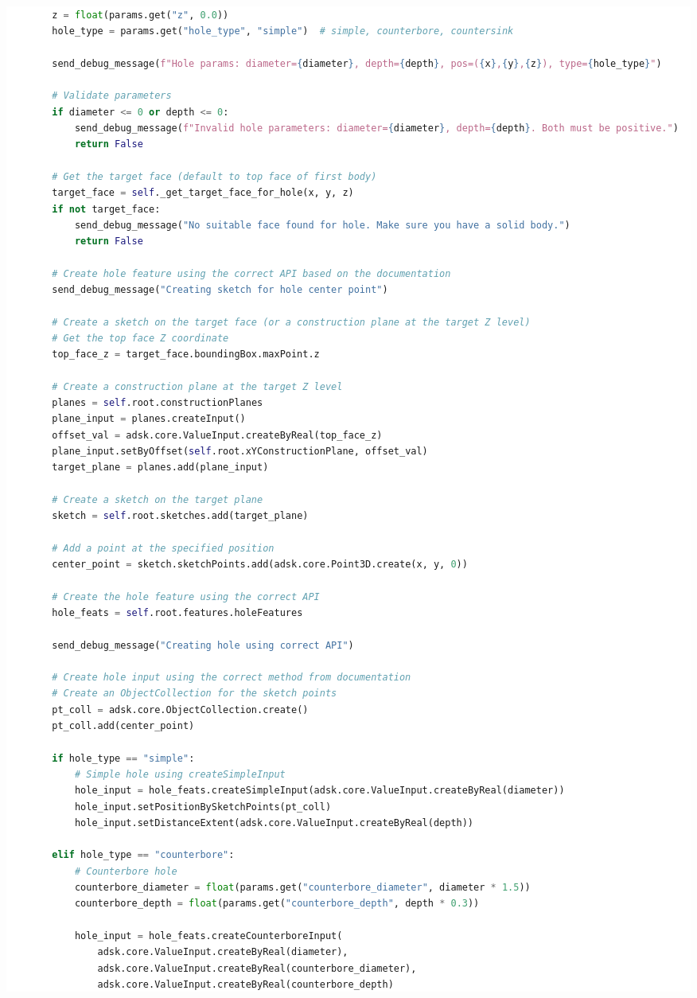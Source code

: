 ```python
        z = float(params.get("z", 0.0))
        hole_type = params.get("hole_type", "simple")  # simple, counterbore, countersink
        
        send_debug_message(f"Hole params: diameter={diameter}, depth={depth}, pos=({x},{y},{z}), type={hole_type}")
        
        # Validate parameters
        if diameter <= 0 or depth <= 0:
            send_debug_message(f"Invalid hole parameters: diameter={diameter}, depth={depth}. Both must be positive.")
            return False
        
        # Get the target face (default to top face of first body)
        target_face = self._get_target_face_for_hole(x, y, z)
        if not target_face:
            send_debug_message("No suitable face found for hole. Make sure you have a solid body.")
            return False
        
        # Create hole feature using the correct API based on the documentation
        send_debug_message("Creating sketch for hole center point")
        
        # Create a sketch on the target face (or a construction plane at the target Z level)
        # Get the top face Z coordinate
        top_face_z = target_face.boundingBox.maxPoint.z
        
        # Create a construction plane at the target Z level
        planes = self.root.constructionPlanes
        plane_input = planes.createInput()
        offset_val = adsk.core.ValueInput.createByReal(top_face_z)
        plane_input.setByOffset(self.root.xYConstructionPlane, offset_val)
        target_plane = planes.add(plane_input)
        
        # Create a sketch on the target plane
        sketch = self.root.sketches.add(target_plane)
        
        # Add a point at the specified position
        center_point = sketch.sketchPoints.add(adsk.core.Point3D.create(x, y, 0))
        
        # Create the hole feature using the correct API
        hole_feats = self.root.features.holeFeatures
        
        send_debug_message("Creating hole using correct API")
        
        # Create hole input using the correct method from documentation
        # Create an ObjectCollection for the sketch points
        pt_coll = adsk.core.ObjectCollection.create()
        pt_coll.add(center_point)
        
        if hole_type == "simple":
            # Simple hole using createSimpleInput
            hole_input = hole_feats.createSimpleInput(adsk.core.ValueInput.createByReal(diameter))
            hole_input.setPositionBySketchPoints(pt_coll)
            hole_input.setDistanceExtent(adsk.core.ValueInput.createByReal(depth))
        
        elif hole_type == "counterbore":
            # Counterbore hole
            counterbore_diameter = float(params.get("counterbore_diameter", diameter * 1.5))
            counterbore_depth = float(params.get("counterbore_depth", depth * 0.3))
            
            hole_input = hole_feats.createCounterboreInput(
                adsk.core.ValueInput.createByReal(diameter),
                adsk.core.ValueInput.createByReal(counterbore_diameter),
                adsk.core.ValueInput.createByReal(counterbore_depth)
```